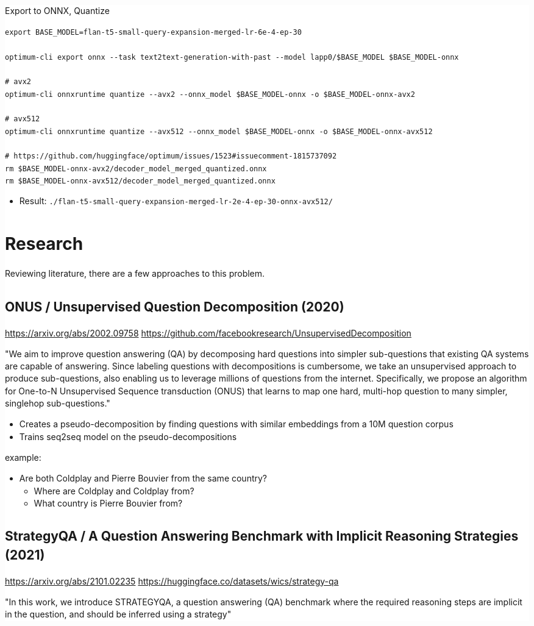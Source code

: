 Export to ONNX, Quantize
```
export BASE_MODEL=flan-t5-small-query-expansion-merged-lr-6e-4-ep-30

optimum-cli export onnx --task text2text-generation-with-past --model lapp0/$BASE_MODEL $BASE_MODEL-onnx

# avx2
optimum-cli onnxruntime quantize --avx2 --onnx_model $BASE_MODEL-onnx -o $BASE_MODEL-onnx-avx2

# avx512
optimum-cli onnxruntime quantize --avx512 --onnx_model $BASE_MODEL-onnx -o $BASE_MODEL-onnx-avx512

# https://github.com/huggingface/optimum/issues/1523#issuecomment-1815737092
rm $BASE_MODEL-onnx-avx2/decoder_model_merged_quantized.onnx
rm $BASE_MODEL-onnx-avx512/decoder_model_merged_quantized.onnx
```

- Result: `./flan-t5-small-query-expansion-merged-lr-2e-4-ep-30-onnx-avx512/`

# Research

Reviewing literature, there are a few approaches to this problem.

## ONUS / Unsupervised Question Decomposition (2020)
https://arxiv.org/abs/2002.09758
https://github.com/facebookresearch/UnsupervisedDecomposition

"We aim to improve question answering (QA) by decomposing hard questions into simpler sub-questions that existing QA systems are capable of answering. Since labeling questions with decompositions is cumbersome, we take an unsupervised approach to produce sub-questions, also enabling us to leverage millions of questions from the internet. Specifically, we propose an algorithm for One-to-N Unsupervised Sequence transduction (ONUS) that learns to map one hard, multi-hop question to many simpler, singlehop sub-questions."

- Creates a pseudo-decomposition by finding questions with similar embeddings from a 10M question corpus
- Trains seq2seq model on the pseudo-decompositions

example:

- Are both Coldplay and Pierre Bouvier from the same country?
  - Where are Coldplay and Coldplay from?
  - What country is Pierre Bouvier from?


## StrategyQA / A Question Answering Benchmark with Implicit Reasoning Strategies (2021)
https://arxiv.org/abs/2101.02235
https://huggingface.co/datasets/wics/strategy-qa

"In this work, we introduce STRATEGYQA, a question answering (QA) benchmark where the required reasoning steps are implicit in the question, and should be inferred using a strategy"

